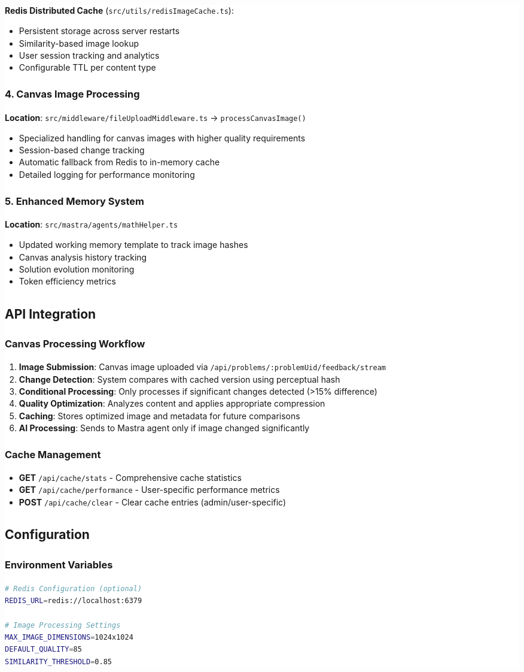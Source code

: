 **Redis Distributed Cache** (`src/utils/redisImageCache.ts`):
- Persistent storage across server restarts
- Similarity-based image lookup
- User session tracking and analytics
- Configurable TTL per content type

### 4. Canvas Image Processing

**Location**: `src/middleware/fileUploadMiddleware.ts` → `processCanvasImage()`

- Specialized handling for canvas images with higher quality requirements
- Session-based change tracking
- Automatic fallback from Redis to in-memory cache
- Detailed logging for performance monitoring

### 5. Enhanced Memory System

**Location**: `src/mastra/agents/mathHelper.ts`

- Updated working memory template to track image hashes
- Canvas analysis history tracking
- Solution evolution monitoring
- Token efficiency metrics

## API Integration

### Canvas Processing Workflow

1. **Image Submission**: Canvas image uploaded via `/api/problems/:problemUid/feedback/stream`
2. **Change Detection**: System compares with cached version using perceptual hash
3. **Conditional Processing**: Only processes if significant changes detected (>15% difference)
4. **Quality Optimization**: Analyzes content and applies appropriate compression
5. **Caching**: Stores optimized image and metadata for future comparisons
6. **AI Processing**: Sends to Mastra agent only if image changed significantly

### Cache Management

- **GET** `/api/cache/stats` - Comprehensive cache statistics
- **GET** `/api/cache/performance` - User-specific performance metrics
- **POST** `/api/cache/clear` - Clear cache entries (admin/user-specific)

## Configuration

### Environment Variables

```bash
# Redis Configuration (optional)
REDIS_URL=redis://localhost:6379

# Image Processing Settings
MAX_IMAGE_DIMENSIONS=1024x1024
DEFAULT_QUALITY=85
SIMILARITY_THRESHOLD=0.85
```
